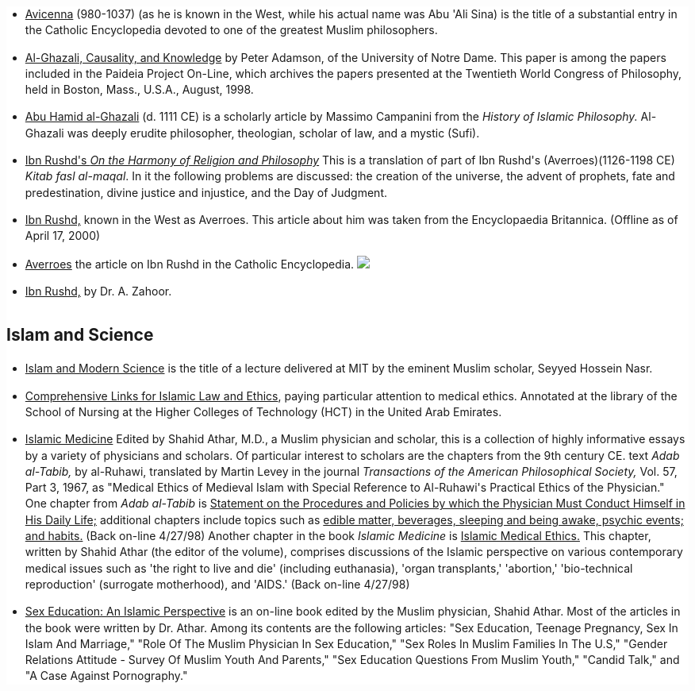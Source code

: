 * [Avicenna](http://www.newadvent.org/cathen/02157a.htm) (980-1037) (as he is known in the West, while his actual name was Abu 'Ali Sina) is the title of a substantial entry in the Catholic Encyclopedia devoted to one of the greatest Muslim philosophers. 

* [Al-Ghazali, Causality, and Knowledge](http://www.bu.edu/wcp/Papers/Medi/MediAdam.htm) by Peter Adamson, of the University of Notre Dame. This paper is among the papers included in the Paideia Project On-Line, which archives the papers presented at the Twentieth World Congress of Philosophy, held in Boston, Mass., U.S.A., August, 1998. 

* [Abu Hamid al-Ghazali](http://www.muslimphilosophy.com/gz/gz2.htm) (d. 1111 CE) is a scholarly article by Massimo Campanini from the _History of Islamic Philosophy._ Al-Ghazali was deeply erudite philosopher, theologian, scholar of law, and a mystic (Sufi). 

* [Ibn Rushd's _On the Harmony of Religion and Philosophy_](http://www.fordham.edu/halsall/source/1190averroes.html) This is a translation of part of Ibn Rushd's (Averroes)(1126-1198 CE) _Kitab fasl al-maqal_. In it the following problems are discussed: the creation of the universe, the advent of prophets, fate and predestination, divine justice and injustice, and the Day of Judgment. 

* [Ibn Rushd,](http://multimedia.ecn.purdue.edu/~kaldirog/islam/people/ibn_rushd_life.html) known in the West as Averroes. This article about him was taken from the Encyclopaedia Britannica. (Offline as of April 17, 2000) 

* [Averroes](http://www.newadvent.org/cathen/02150c.htm) the article on Ibn Rushd in the Catholic Encyclopedia. ![](images/new.1.gif)

* [Ibn Rushd,](http://www.erols.com/zenithco/rushd.html) by Dr. A. Zahoor. 

## Islam and Science

* [Islam and Modern Science](http://web.mit.edu/mitmsa/www/NewSite/libstuff/nasr/nasrspeech1.html) is the title of a lecture delivered at MIT by the eminent Muslim scholar, Seyyed Hossein Nasr. 

* [Comprehensive Links for Islamic Law and Ethics](http://imtcsamba.hct.ac.ae/nursing/Nursing/Law&Ethics.html), paying particular attention to medical ethics. Annotated at the library of the School of Nursing at the Higher Colleges of Technology (HCT) in the United Arab Emirates. 

* [Islamic Medicine](http://www.islam-usa.com/im1.html) Edited by Shahid Athar, M.D., a Muslim physician and scholar, this is a collection of highly informative essays by a variety of physicians and scholars. Of particular interest to scholars are the chapters from the 9th century CE. text _Adab al-Tabib,_ by al-Ruhawi, translated by Martin Levey in the journal _Transactions of the American Philosophical Society,_ Vol. 57, Part 3, 1967, as "Medical Ethics of Medieval Islam with Special Reference to Al-Ruhawi's Practical Ethics of the Physician." One chapter from _Adab al-Tabib_ is [Statement on the Procedures and Policies by which the Physician Must Conduct Himself in His Daily Life;](http://www.islam-usa.com/im8.html) additional chapters include topics such as [edible matter, beverages, sleeping and being awake, psychic events; and habits.](http://www.islam-usa.com/im9.html) (Back on-line 4/27/98) Another chapter in the book _Islamic Medicine_ is [Islamic Medical Ethics.](http://www.islam-usa.com/im18.html) This chapter, written by Shahid Athar (the editor of the volume), comprises discussions of the Islamic perspective on various contemporary medical issues such as 'the right to live and die' (including euthanasia), 'organ transplants,' 'abortion,' 'bio-technical reproduction' (surrogate motherhood), and 'AIDS.' (Back on-line 4/27/98) 

* [Sex Education: An Islamic Perspective](http://www.islam-usa.com/s1.html) is an on-line book edited by the Muslim physician, Shahid Athar. Most of the articles in the book were written by Dr. Athar. Among its contents are the following articles: "Sex Education, Teenage Pregnancy, Sex In Islam And Marriage," "Role Of The Muslim Physician In Sex Education," "Sex Roles In Muslim Families In The U.S," "Gender Relations Attitude - Survey Of Muslim Youth And Parents," "Sex Education Questions From Muslim Youth," "Candid Talk," and "A Case Against Pornography." 
